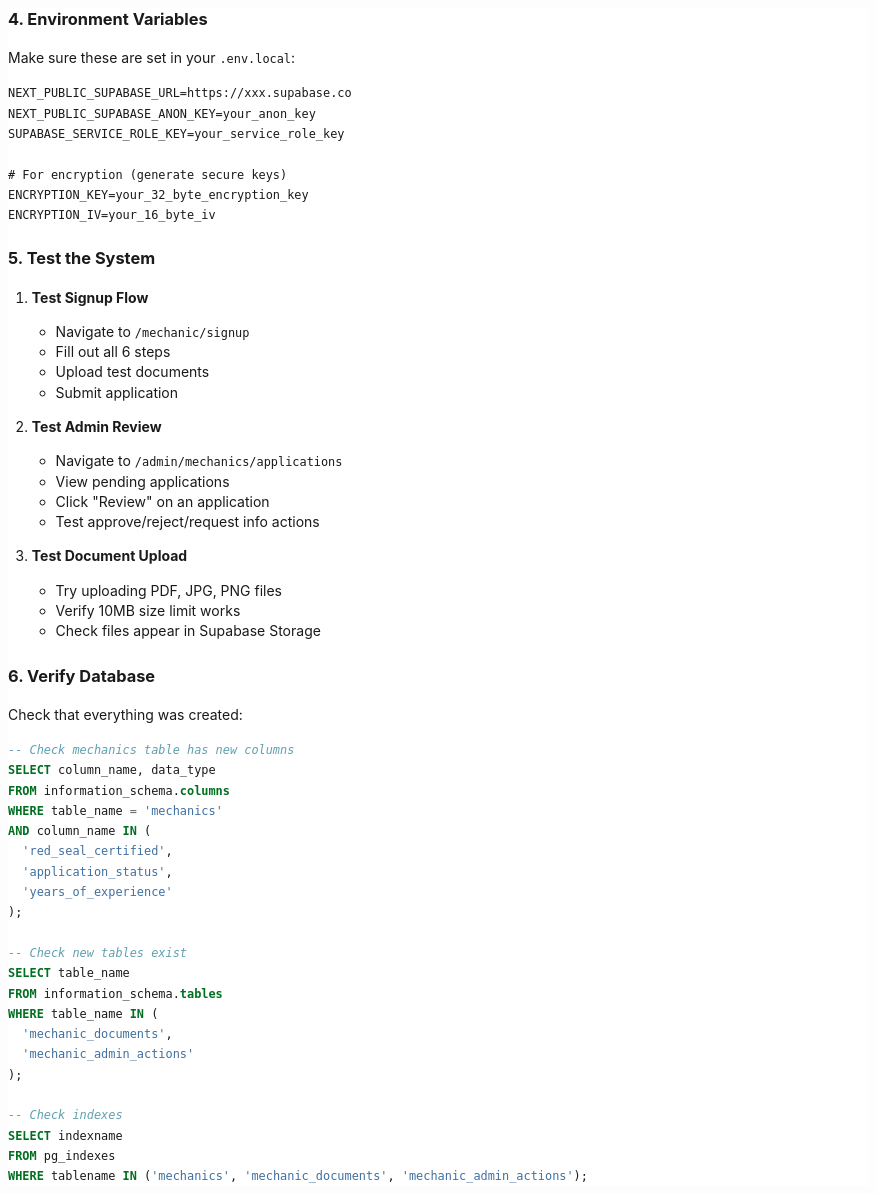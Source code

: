 ### 4. Environment Variables

Make sure these are set in your `.env.local`:

```env
NEXT_PUBLIC_SUPABASE_URL=https://xxx.supabase.co
NEXT_PUBLIC_SUPABASE_ANON_KEY=your_anon_key
SUPABASE_SERVICE_ROLE_KEY=your_service_role_key

# For encryption (generate secure keys)
ENCRYPTION_KEY=your_32_byte_encryption_key
ENCRYPTION_IV=your_16_byte_iv
```

### 5. Test the System

1. **Test Signup Flow**
   - Navigate to `/mechanic/signup`
   - Fill out all 6 steps
   - Upload test documents
   - Submit application

2. **Test Admin Review**
   - Navigate to `/admin/mechanics/applications`
   - View pending applications
   - Click "Review" on an application
   - Test approve/reject/request info actions

3. **Test Document Upload**
   - Try uploading PDF, JPG, PNG files
   - Verify 10MB size limit works
   - Check files appear in Supabase Storage

### 6. Verify Database

Check that everything was created:

```sql
-- Check mechanics table has new columns
SELECT column_name, data_type
FROM information_schema.columns
WHERE table_name = 'mechanics'
AND column_name IN (
  'red_seal_certified',
  'application_status',
  'years_of_experience'
);

-- Check new tables exist
SELECT table_name
FROM information_schema.tables
WHERE table_name IN (
  'mechanic_documents',
  'mechanic_admin_actions'
);

-- Check indexes
SELECT indexname
FROM pg_indexes
WHERE tablename IN ('mechanics', 'mechanic_documents', 'mechanic_admin_actions');
```
